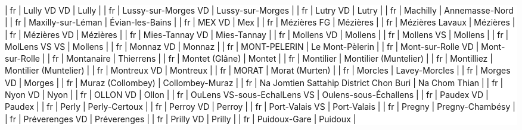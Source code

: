 | fr | Lully VD VD | Lully |
| fr | Lussy-sur-Morges VD | Lussy-sur-Morges |
| fr | Lutry VD | Lutry |
| fr | Machilly | Annemasse-Nord |
| fr | Maxilly-sur-Léman | Évian-les-Bains |
| fr | MEX VD | Mex |
| fr | Mézières FG | Mézières |
| fr | Mézières Lavaux | Mézières |
| fr | Mézières VD | Mézières |
| fr | Mies-Tannay VD | Mies-Tannay |
| fr | Mollens VD | Mollens |
| fr | Mollens VS | Mollens |
| fr | MolLens VS VS | Mollens |
| fr | Monnaz VD | Monnaz |
| fr | MONT-PELERIN | Le Mont-Pèlerin |
| fr | Mont-sur-Rolle VD | Mont-sur-Rolle |
| fr | Montanaire | Thierrens |
| fr | Montet (Glâne) | Montet |
| fr | Montilier | Montilier (Muntelier) |
| fr | Montilliez | Montilier (Muntelier) |
| fr | Montreux VD | Montreux |
| fr | MORAT | Morat (Murten) |
| fr | Morcles | Lavey-Morcles |
| fr | Morges VD | Morges |
| fr | Muraz (Collombey) | Collombey-Muraz |
| fr | Na Jomtien Sattahip District Chon Buri | Na Chom Thian |
| fr | Nyon VD | Nyon |
| fr | OLLON VD | Ollon |
| fr | OuLens VS-sous-EchalLens VS | Oulens-sous-Échallens |
| fr | Paudex VD | Paudex |
| fr | Perly | Perly-Certoux |
| fr | Perroy VD | Perroy |
| fr | Port-Valais VS | Port-Valais |
| fr | Pregny | Pregny-Chambésy |
| fr | Préverenges VD | Préverenges |
| fr | Prilly VD | Prilly |
| fr | Puidoux-Gare | Puidoux |